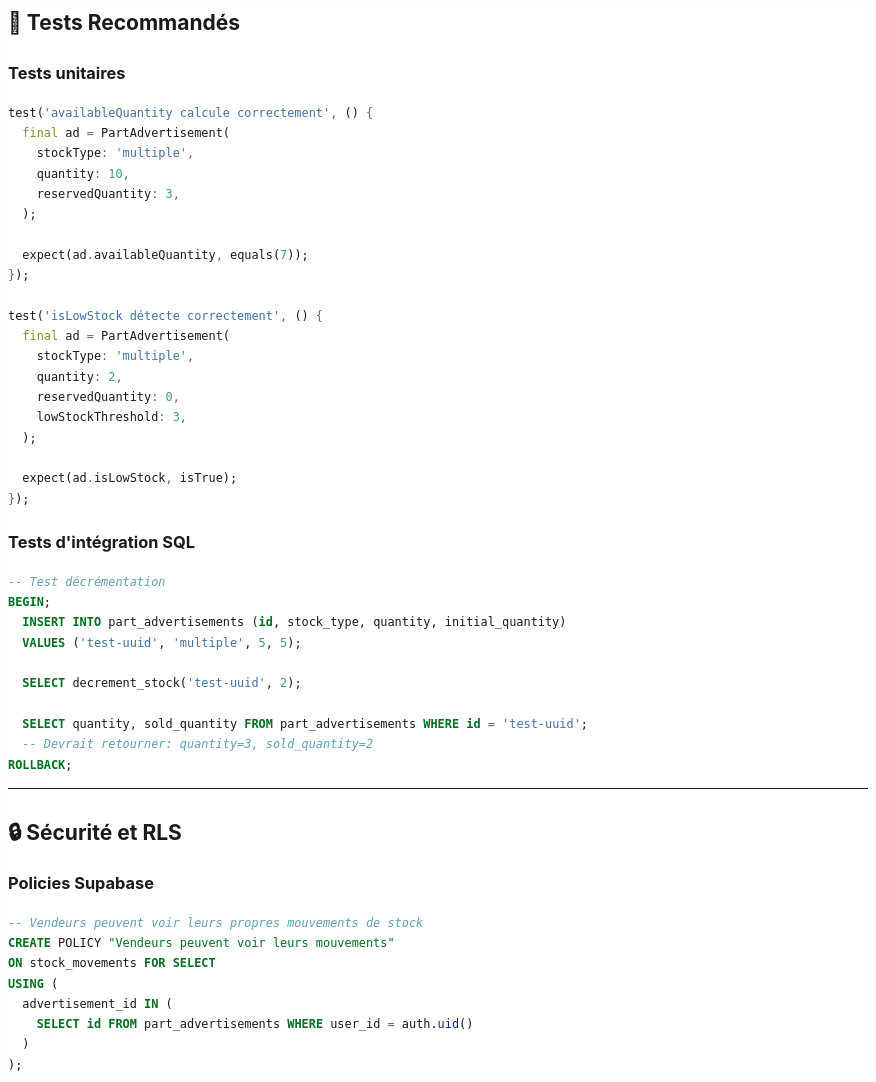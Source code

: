 
## 🧪 Tests Recommandés

### Tests unitaires

```dart
test('availableQuantity calcule correctement', () {
  final ad = PartAdvertisement(
    stockType: 'multiple',
    quantity: 10,
    reservedQuantity: 3,
  );

  expect(ad.availableQuantity, equals(7));
});

test('isLowStock détecte correctement', () {
  final ad = PartAdvertisement(
    stockType: 'multiple',
    quantity: 2,
    reservedQuantity: 0,
    lowStockThreshold: 3,
  );

  expect(ad.isLowStock, isTrue);
});
```

### Tests d'intégration SQL

```sql
-- Test décrémentation
BEGIN;
  INSERT INTO part_advertisements (id, stock_type, quantity, initial_quantity)
  VALUES ('test-uuid', 'multiple', 5, 5);

  SELECT decrement_stock('test-uuid', 2);

  SELECT quantity, sold_quantity FROM part_advertisements WHERE id = 'test-uuid';
  -- Devrait retourner: quantity=3, sold_quantity=2
ROLLBACK;
```

---

## 🔒 Sécurité et RLS

### Policies Supabase

```sql
-- Vendeurs peuvent voir leurs propres mouvements de stock
CREATE POLICY "Vendeurs peuvent voir leurs mouvements"
ON stock_movements FOR SELECT
USING (
  advertisement_id IN (
    SELECT id FROM part_advertisements WHERE user_id = auth.uid()
  )
);
```
